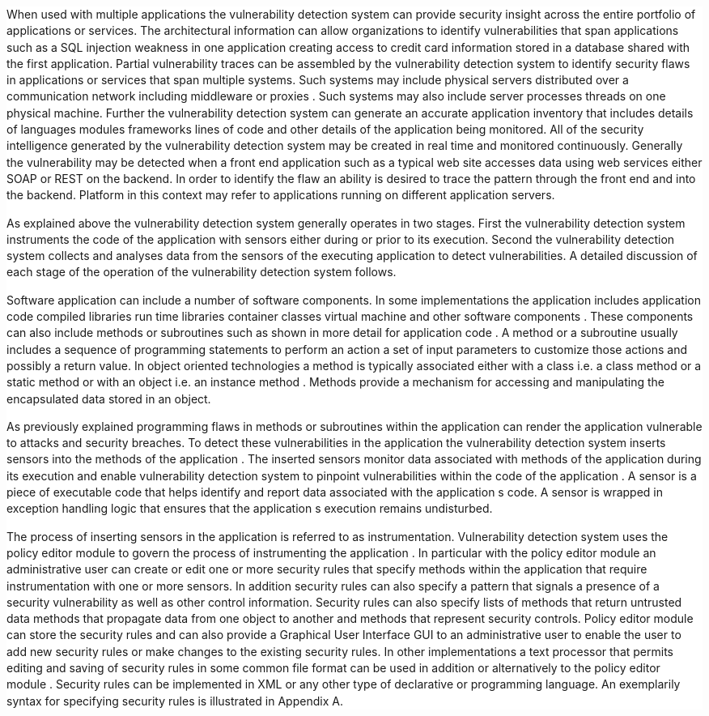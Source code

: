 When used with multiple applications the vulnerability detection system can provide security insight across the entire portfolio of applications or services. The architectural information can allow organizations to identify vulnerabilities that span applications such as a SQL injection weakness in one application creating access to credit card information stored in a database shared with the first application. Partial vulnerability traces can be assembled by the vulnerability detection system to identify security flaws in applications or services that span multiple systems. Such systems may include physical servers distributed over a communication network including middleware or proxies . Such systems may also include server processes threads on one physical machine. Further the vulnerability detection system can generate an accurate application inventory that includes details of languages modules frameworks lines of code and other details of the application being monitored. All of the security intelligence generated by the vulnerability detection system may be created in real time and monitored continuously. Generally the vulnerability may be detected when a front end application such as a typical web site accesses data using web services either SOAP or REST on the backend. In order to identify the flaw an ability is desired to trace the pattern through the front end and into the backend. Platform in this context may refer to applications running on different application servers.

As explained above the vulnerability detection system generally operates in two stages. First the vulnerability detection system instruments the code of the application with sensors either during or prior to its execution. Second the vulnerability detection system collects and analyses data from the sensors of the executing application to detect vulnerabilities. A detailed discussion of each stage of the operation of the vulnerability detection system follows.

Software application can include a number of software components. In some implementations the application includes application code compiled libraries run time libraries container classes virtual machine and other software components . These components can also include methods or subroutines such as shown in more detail for application code . A method or a subroutine usually includes a sequence of programming statements to perform an action a set of input parameters to customize those actions and possibly a return value. In object oriented technologies a method is typically associated either with a class i.e. a class method or a static method or with an object i.e. an instance method . Methods provide a mechanism for accessing and manipulating the encapsulated data stored in an object.

As previously explained programming flaws in methods or subroutines within the application can render the application vulnerable to attacks and security breaches. To detect these vulnerabilities in the application the vulnerability detection system inserts sensors into the methods of the application . The inserted sensors monitor data associated with methods of the application during its execution and enable vulnerability detection system to pinpoint vulnerabilities within the code of the application . A sensor is a piece of executable code that helps identify and report data associated with the application s code. A sensor is wrapped in exception handling logic that ensures that the application s execution remains undisturbed.

The process of inserting sensors in the application is referred to as instrumentation. Vulnerability detection system uses the policy editor module to govern the process of instrumenting the application . In particular with the policy editor module an administrative user can create or edit one or more security rules that specify methods within the application that require instrumentation with one or more sensors. In addition security rules can also specify a pattern that signals a presence of a security vulnerability as well as other control information. Security rules can also specify lists of methods that return untrusted data methods that propagate data from one object to another and methods that represent security controls. Policy editor module can store the security rules and can also provide a Graphical User Interface GUI to an administrative user to enable the user to add new security rules or make changes to the existing security rules. In other implementations a text processor that permits editing and saving of security rules in some common file format can be used in addition or alternatively to the policy editor module . Security rules can be implemented in XML or any other type of declarative or programming language. An exemplarily syntax for specifying security rules is illustrated in Appendix A.
